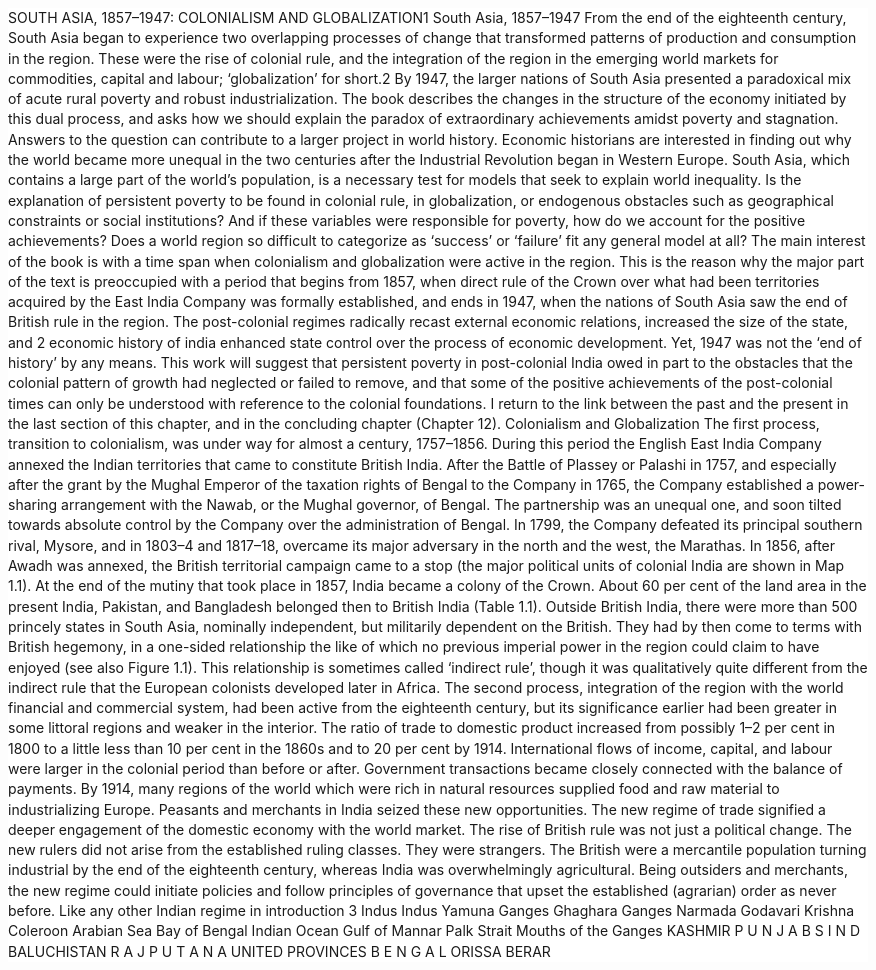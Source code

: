 SOUTH ASIA, 1857–1947: COLONIALISM AND GLOBALIZATION1 South Asia, 1857–1947 From the end of the eighteenth century, South Asia began to experience two overlapping processes of change that transformed patterns of production and consumption in the region. These were the rise of colonial rule, and the integration of the region in the emerging world markets for commodities, capital and labour; ‘globalization’ for short.2 By 1947, the larger nations of South Asia presented a paradoxical mix of acute rural poverty and robust industrialization. The book describes the changes in the structure of the economy initiated by this dual process, and asks how we should explain the paradox of extraordinary achievements amidst poverty and stagnation. Answers to the question can contribute to a larger project in world history. Economic historians are interested in finding out why the world became more unequal in the two centuries after the Industrial Revolution began in Western Europe. South Asia, which contains a large part of the world’s population, is a necessary test for models that seek to explain world inequality. Is the explanation of persistent poverty to be found in colonial rule, in globalization, or endogenous obstacles such as geographical constraints or social institutions? And if these variables were responsible for poverty, how do we account for the positive achievements? Does a world region so difficult to categorize as ‘success’ or ‘failure’ fit any general model at all? The main interest of the book is with a time span when colonialism and globalization were active in the region. This is the reason why the major part of the text is preoccupied with a period that begins from 1857, when direct rule of the Crown over what had been territories acquired by the East India Company was formally established, and ends in 1947, when the nations of South Asia saw the end of British rule in the region. The post-colonial regimes radically recast external economic relations, increased the size of the state, and 2 economic history of india enhanced state control over the process of economic development. Yet, 1947 was not the ‘end of history’ by any means. This work will suggest that persistent poverty in post-colonial India owed in part to the obstacles that the colonial pattern of growth had neglected or failed to remove, and that some of the positive achievements of the post-colonial times can only be understood with reference to the colonial foundations. I return to the link between the past and the present in the last section of this chapter, and in the concluding chapter (Chapter 12). Colonialism and Globalization The first process, transition to colonialism, was under way for almost a century, 1757–1856. During this period the English East India Company annexed the Indian territories that came to constitute British India. After the Battle of Plassey or Palashi in 1757, and especially after the grant by the Mughal Emperor of the taxation rights of Bengal to the Company in 1765, the Company established a power-sharing arrangement with the Nawab, or the Mughal governor, of Bengal. The partnership was an unequal one, and soon tilted towards absolute control by the Company over the administration of Bengal. In 1799, the Company defeated its principal southern rival, Mysore, and in 1803–4 and 1817–18, overcame its major adversary in the north and the west, the Marathas. In 1856, after Awadh was annexed, the British territorial campaign came to a stop (the major political units of colonial India are shown in Map 1.1). At the end of the mutiny that took place in 1857, India became a colony of the Crown. About 60 per cent of the land area in the present India, Pakistan, and Bangladesh belonged then to British India (Table 1.1). Outside British India, there were more than 500 princely states in South Asia, nominally independent, but militarily dependent on the British. They had by then come to terms with British hegemony, in a one-sided relationship the like of which no previous imperial power in the region could claim to have enjoyed (see also Figure 1.1). This relationship is sometimes called ‘indirect rule’, though it was qualitatively quite different from the indirect rule that the European colonists developed later in Africa. The second process, integration of the region with the world financial and commercial system, had been active from the eighteenth century, but its significance earlier had been greater in some littoral regions and weaker in the interior. The ratio of trade to domestic product increased from possibly 1–2 per cent in 1800 to a little less than 10 per cent in the 1860s and to 20 per cent by 1914. International flows of income, capital, and labour were larger in the colonial period than before or after. Government transactions became closely connected with the balance of payments. By 1914, many regions of the world which were rich in natural resources supplied food and raw material to industrializing Europe. Peasants and merchants in India seized these new opportunities. The new regime of trade signified a deeper engagement of the domestic economy with the world market. The rise of British rule was not just a political change. The new rulers did not arise from the established ruling classes. They were strangers. The British were a mercantile population turning industrial by the end of the eighteenth century, whereas India was overwhelmingly agricultural. Being outsiders and merchants, the new regime could initiate policies and follow principles of governance that upset the established (agrarian) order as never before. Like any other Indian regime in introduction 3 Indus Indus Yamuna Ganges Ghaghara Ganges Narmada Godavari Krishna Coleroon Arabian Sea Bay of Bengal Indian Ocean Gulf of Mannar Palk Strait Mouths of the Ganges KASHMIR P U N J A B S I N D BALUCHISTAN R A J P U T A N A UNITED PROVINCES B E N G A L ORISSA BERAR